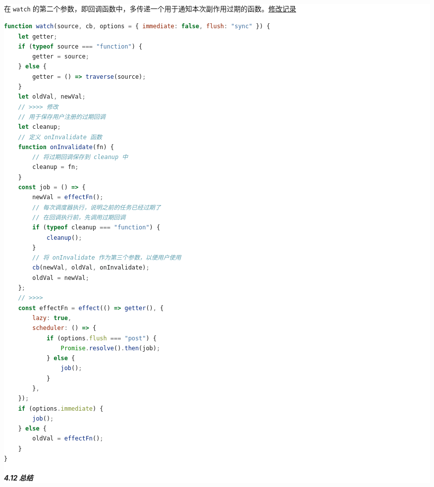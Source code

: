 在 `watch` 的第二个参数，即回调函数中，多传递一个用于通知本次副作用过期的函数。[修改记录](https://gitee.com/jokerwon/my-vue/commit/e0d709217199c828bd892fe2218126e462fa7f46)

~~~js
function watch(source, cb, options = { immediate: false, flush: "sync" }) {
    let getter;
    if (typeof source === "function") {
        getter = source;
    } else {
        getter = () => traverse(source);
    }
    let oldVal, newVal;
  	// >>>> 修改
    // 用于保存用户注册的过期回调
    let cleanup;
    // 定义 onInvalidate 函数
    function onInvalidate(fn) {
        // 将过期回调保存到 cleanup 中
        cleanup = fn;
    }
    const job = () => {
        newVal = effectFn();
        // 每次调度器执行，说明之前的任务已经过期了
        // 在回调执行前，先调用过期回调
        if (typeof cleanup === "function") {
            cleanup();
        }
        // 将 onInvalidate 作为第三个参数，以便用户使用
        cb(newVal, oldVal, onInvalidate);
        oldVal = newVal;
    };
  	// >>>>
    const effectFn = effect(() => getter(), {
        lazy: true,
        scheduler: () => {
            if (options.flush === "post") {
                Promise.resolve().then(job);
            } else {
                job();
            }
        },
    });
    if (options.immediate) {
        job();
    } else {
        oldVal = effectFn();
    }
}
~~~



##### 4.12 总结
